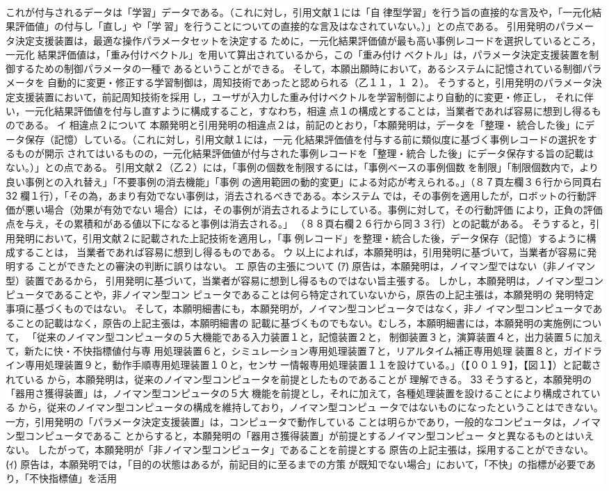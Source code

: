 これが付与されるデータは「学習」データである。（これに対し，引用文献１には「自
律型学習」を行う旨の直接的な言及や，「一元化結果評価値」の付与し「直し」や「学
習」を行うことについての直接的な言及はなされていない。）」との点である。 
 引用発明のパラメータ決定支援装置は，最適な操作パラメータセットを決定する
ために，一元化結果評価値が最も高い事例レコードを選択しているところ，一元化
結果評価値は，「重み付けベクトル」を用いて算出されているから，この「重み付け
ベクトル」は，パラメータ決定支援装置を制御するための制御パラメータの一種で
あるということができる。 
 そして，本願出願時において，あるシステムに記憶されている制御パラメータを
自動的に変更・修正する学習制御は，周知技術であったと認められる（乙１１，１
２）。 
 そうすると，引用発明のパラメータ決定支援装置において，前記周知技術を採用
し，ユーザが入力した重み付けベクトルを学習制御により自動的に変更・修正し，
それに伴い，一元化結果評価値を付与し直すように構成すること，すなわち，相違
点１の構成とすることは，当業者であれば容易に想到し得るものである。 
 イ 相違点２について 
 本願発明と引用発明の相違点２は，前記のとおり，「本願発明は，データを「整理・
統合した後」にデータ保存（記憶）している。（これに対し，引用文献１には，一元
化結果評価値を付与する前に類似度に基づく事例レコードの選択をするものが開示
されてはいるものの，一元化結果評価値が付与された事例レコードを「整理・統合
した後」にデータ保存する旨の記載はない。）」との点である。 
 引用文献２（乙２）には，「事例の個数を制限するには，「事例べースの事例個数
を制限」「制限個数内で，より良い事例との入れ替え」「不要事例の消去機能」「事例
の適用範囲の動的変更」による対応が考えられる。」（８７頁左欄３６行から同頁右
 32 
欄１行），「その為，あまり有効でない事例は，消去されるべきである。本システム
では，その事例を適用したが，ロボットの行動評価が悪い場合（効果が有効でない
場合）には，その事例が消去されるようにしている。事例に対して，その行動評価
により，正負の評価点を与え，その累積和がある値以下になると事例は消去される。」
（８８頁右欄２６行から同３３行）との記載がある。 
 そうすると，引用発明において，引用文献２に記載された上記技術を適用し，「事
例レコード」を整理・統合した後，データ保存（記憶）するように構成することは，
当業者であれば容易に想到し得るものである。 
 ウ 以上によれば，本願発明は，引用発明に基づいて，当業者が容易に発明する
ことができたとの審決の判断に誤りはない。 
 エ 原告の主張について 
 (ｱ) 原告は，本願発明は，ノイマン型ではない（非ノイマン型）装置であるから，
引用発明に基づいて，当業者が容易に想到し得るものではない旨主張する。 
 しかし，本願発明は，ノイマン型コンピュータであることや，非ノイマン型コン
ピュータであることは何ら特定されていないから，原告の上記主張は，本願発明の
発明特定事項に基づくものではない。 
 そして，本願明細書にも，本願発明が，ノイマン型コンピュータではなく，非ノ
イマン型コンピュータであることの記載はなく，原告の上記主張は，本願明細書の
記載に基づくものでもない。むしろ，本願明細書には，本願発明の実施例について，
「従来のノイマン型コンピュータの５大機能である入力装置１と，記憶装置２と，
制御装置３と，演算装置４と，出力装置５に加えて，新たに快・不快指標値付与専
用処理装置６と，シミュレーション専用処理装置７と，リアルタイム補正専用処理
装置８と，ガイドライン専用処理装置９と，動作手順専用処理装置１０と，センサ
ー情報専用処理装置１１を設けている。」（【００１９】，【図１】）と記載されている
から，本願発明は，従来のノイマン型コンピュータを前提としたものであることが
理解できる。 
 33 
 そうすると，本願発明の「器用さ獲得装置」は，ノイマン型コンピュータの５大
機能を前提とし，それに加えて，各種処理装置を設けることにより構成されている
から，従来のノイマン型コンピュータの構成を維持しており，ノイマン型コンピュ
ータではないものになったということはできない。 
 一方，引用発明の「パラメータ決定支援装置」は，コンピュータで動作している
ことは明らかであり，一般的なコンピュータは，ノイマン型コンピュータであるこ
とからすると，本願発明の「器用さ獲得装置」が前提とするノイマン型コンピュー
タと異なるものとはいえない。 
 したがって，本願発明が「非ノイマン型コンピュータ」であることを前提とする
原告の上記主張は，採用することができない。 
 (ｲ) 原告は，本願発明では，「目的の状態はあるが，前記目的に至るまでの方策
が既知でない場合」において，「不快」の指標が必要であり，「不快指標値」を活用